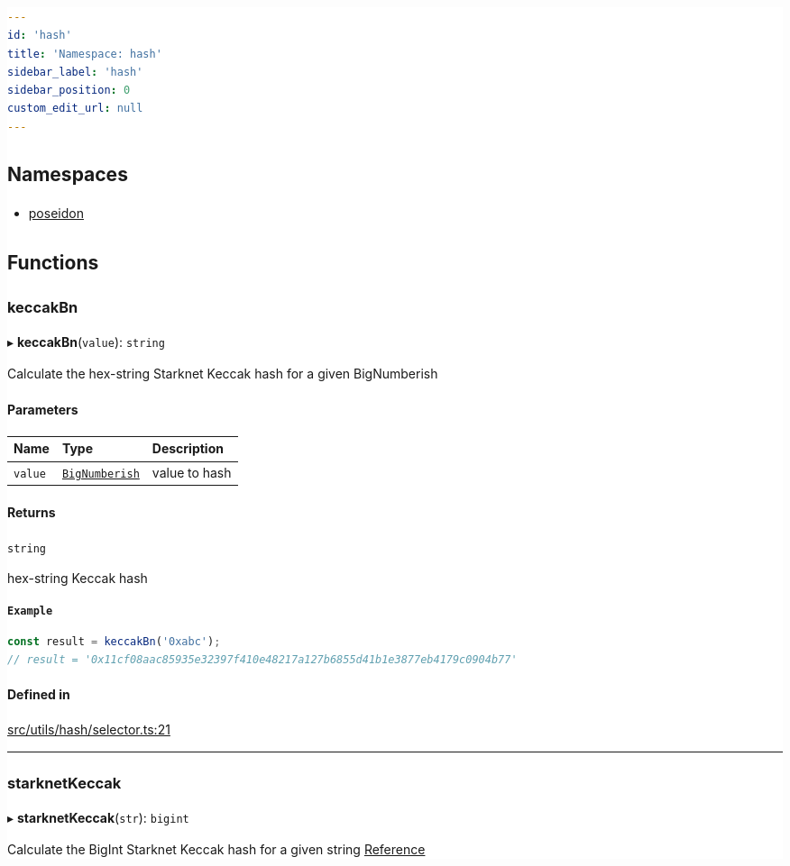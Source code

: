 ```yaml
---
id: 'hash'
title: 'Namespace: hash'
sidebar_label: 'hash'
sidebar_position: 0
custom_edit_url: null
---
```


## Namespaces

- [poseidon](hash.poseidon.md)

## Functions

### keccakBn

▸ **keccakBn**(`value`): `string`

Calculate the hex-string Starknet Keccak hash for a given BigNumberish

#### Parameters

| Name    | Type                                    | Description   |
| :------ | :-------------------------------------- | :------------ |
| `value` | [`BigNumberish`](types.md#bignumberish) | value to hash |

#### Returns

`string`

hex-string Keccak hash

**`Example`**

```typescript
const result = keccakBn('0xabc');
// result = '0x11cf08aac85935e32397f410e48217a127b6855d41b1e3877eb4179c0904b77'
```

#### Defined in

[src/utils/hash/selector.ts:21](https://github.com/starknet-io/starknet.js/blob/v7.5.1/src/utils/hash/selector.ts#L21)

---

### starknetKeccak

▸ **starknetKeccak**(`str`): `bigint`

Calculate the BigInt Starknet Keccak hash for a given string
[Reference](https://github.com/starkware-libs/cairo-lang/blob/master/src/starkware/starknet/public/abi.py#L38)

